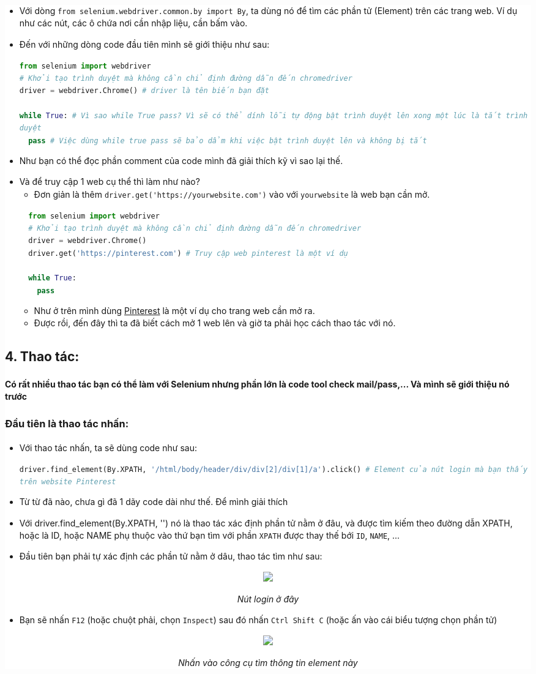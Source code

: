   + Với dòng `from selenium.webdriver.common.by import By`, ta dùng nó để tìm các phần tử (Element) trên các trang web. Ví dụ như các nút, các ô chứa nơi cần nhập liệu, cần bấm vào.
 
- Đến với những dòng code đầu tiên mình sẽ giới thiệu như sau:
  ```python
  from selenium import webdriver
  # Khởi tạo trình duyệt mà không cần chỉ định đường dẫn đến chromedriver
  driver = webdriver.Chrome() # driver là tên biến bạn đặt

  while True: # Vì sao while True pass? Vì sẽ có thể dính lỗi tự động bật trình duyệt lên xong một lúc là tắt trình duyệt
    pass # Việc dùng while true pass sẽ bảo dẩm khi việc bật trình duyệt lên và không bị tắt
  ```
+ Như bạn có thể đọc phần comment của code mình đã giải thích kỹ vì sao lại thế.
- Và để truy cập 1 web cụ thể thì làm như nào?
  + Đơn giản là thêm `driver.get('https://yourwebsite.com')` vào với `yourwebsite` là web bạn cần mở.
  ```python
    from selenium import webdriver
    # Khởi tạo trình duyệt mà không cần chỉ định đường dẫn đến chromedriver
    driver = webdriver.Chrome()
    driver.get('https://pinterest.com') # Truy cập web pinterest là một ví dụ

    while True:
      pass
  ```
  + Như ở trên mình dùng [Pinterest](https://pinterest.com) là một ví dụ cho trang web cần mở ra.
  + Được rồi, đến đây thì ta đã biết cách mở 1 web lên và giờ ta phải học cách thao tác với nó.
## 4. Thao tác:
#### Có rất nhiều thao tác bạn có thể làm với Selenium nhưng phần lớn là code tool check mail/pass,... Và mình sẽ giới thiệu nó trước
### Đầu tiên là thao tác nhấn:
  + Với thao tác nhấn, ta sẽ dùng code như sau:
    ```python
    driver.find_element(By.XPATH, '/html/body/header/div/div[2]/div[1]/a').click() # Element của nút login mà bạn thấy trên website Pinterest
    ```
  + Từ từ đã nào, chưa gì đã 1 dãy code dài như thế. Để mình giải thích
  + Với driver.find_element(By.XPATH, '') nó là thao tác xác định phần tử nằm ở đâu, và được tìm kiếm theo đường dẫn XPATH, hoặc là ID, hoặc NAME phụ thuộc vào thứ bạn tìm với phần `XPATH` được thay thế bới `ID`, `NAME`, ...

  + Đầu tiên bạn phải tự xác định các phần tử nằm ở dâu, thao tác tìm như sau:
  <p align="center"><img src="https://github.com/user-attachments/assets/5752f2d1-b0f0-4877-8fc0-3339e08a4adc" width="80%" height="auto"/></p>
  <p align="center"><i>Nút login ở đây</i></p>
  
  + Bạn sẽ nhấn `F12` (hoặc chuột phải, chọn `Inspect`) sau đó nhấn `Ctrl Shift C` (hoặc ấn vào cái biểu tượng chọn phần tử)
  <p align="center"><img src="https://github.com/user-attachments/assets/f9807501-8a82-425b-b63f-674668684c58" width="80%" height="auto"/></p>
  <p align="center"><i>Nhấn vào công cụ tìm thông tin element này</i></p>
